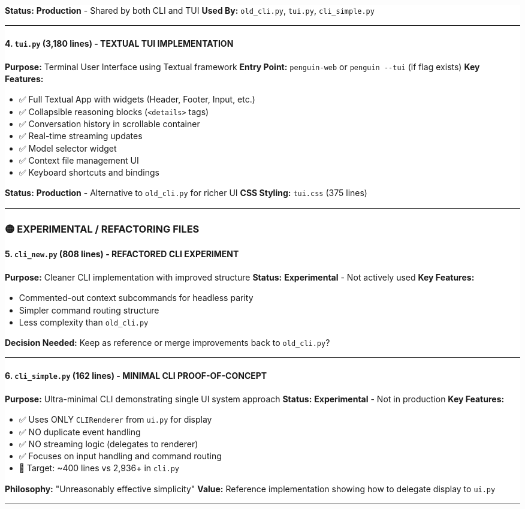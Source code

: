 **Status:** **Production** - Shared by both CLI and TUI
**Used By:** `old_cli.py`, `tui.py`, `cli_simple.py`

---

#### 4. **`tui.py`** (3,180 lines) - **TEXTUAL TUI IMPLEMENTATION**
**Purpose:** Terminal User Interface using Textual framework
**Entry Point:** `penguin-web` or `penguin --tui` (if flag exists)
**Key Features:**
- ✅ Full Textual App with widgets (Header, Footer, Input, etc.)
- ✅ Collapsible reasoning blocks (`<details>` tags)
- ✅ Conversation history in scrollable container
- ✅ Real-time streaming updates
- ✅ Model selector widget
- ✅ Context file management UI
- ✅ Keyboard shortcuts and bindings

**Status:** **Production** - Alternative to `old_cli.py` for richer UI
**CSS Styling:** `tui.css` (375 lines)

---

### 🟡 EXPERIMENTAL / REFACTORING FILES

#### 5. **`cli_new.py`** (808 lines) - **REFACTORED CLI EXPERIMENT**
**Purpose:** Cleaner CLI implementation with improved structure
**Status:** **Experimental** - Not actively used
**Key Features:**
- Commented-out context subcommands for headless parity
- Simpler command routing structure
- Less complexity than `old_cli.py`

**Decision Needed:** Keep as reference or merge improvements back to `old_cli.py`?

---

#### 6. **`cli_simple.py`** (162 lines) - **MINIMAL CLI PROOF-OF-CONCEPT**
**Purpose:** Ultra-minimal CLI demonstrating single UI system approach
**Status:** **Experimental** - Not in production
**Key Features:**
- ✅ Uses ONLY `CLIRenderer` from `ui.py` for display
- ✅ NO duplicate event handling
- ✅ NO streaming logic (delegates to renderer)
- ✅ Focuses on input handling and command routing
- 🎯 Target: ~400 lines vs 2,936+ in `cli.py`

**Philosophy:** "Unreasonably effective simplicity"
**Value:** Reference implementation showing how to delegate display to `ui.py`

---
